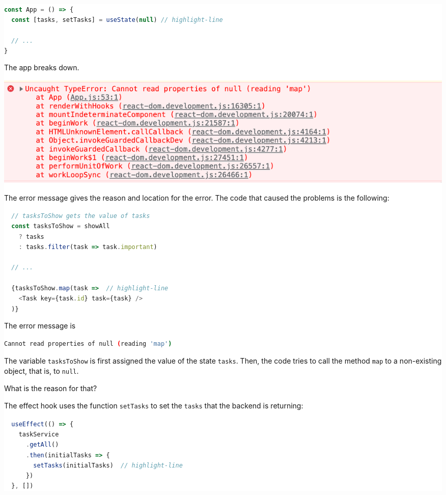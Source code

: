 ```js
const App = () => {
  const [tasks, setTasks] = useState(null) // highlight-line

  // ...
}
```

The app breaks down.

![error showing uncaught type error when reading map](../../images/2/31a.png)

The error message gives the reason and location for the error.
The code that caused the problems is the following:

```js
  // tasksToShow gets the value of tasks
  const tasksToShow = showAll
    ? tasks
    : tasks.filter(task => task.important)

  // ...

  {tasksToShow.map(task =>  // highlight-line
    <Task key={task.id} task={task} />
  )}
```

The error message is

```bash
Cannot read properties of null (reading 'map')
```

The variable `tasksToShow` is first assigned the value of the state `tasks`.
Then, the code tries to call the method `map` to a non-existing object, that is, to `null`.

What is the reason for that?

The effect hook uses the function `setTasks` to set the `tasks` that the backend is returning:

```js
  useEffect(() => {
    taskService
      .getAll()
      .then(initialTasks => {
        setTasks(initialTasks)  // highlight-line
      })
  }, [])
```
